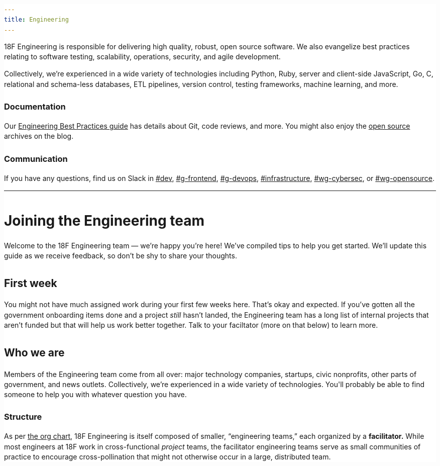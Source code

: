 ```yaml
---
title: Engineering
---
```


18F Engineering is responsible for delivering high quality, robust, open source software. We also evangelize best practices relating to software testing, scalability, operations, security, and agile development.

Collectively, we’re experienced in a wide variety of technologies including Python, Ruby, server and client-side JavaScript, Go, C, relational and schema-less databases, ETL pipelines, version control, testing frameworks, machine learning, and more.

### Documentation

Our [Engineering Best Practices guide](https://github.com/18F/development-guide#18f-development-guide) has details about Git, code reviews, and more. You might also enjoy the [open source](https://18f.gsa.gov/tags/open-source/) archives on the blog.

### Communication

If you have any questions, find us on Slack in [#dev](https://gsa-tts.slack.com/messages/dev), [#g-frontend](https://gsa-tts.slack.com/messages/g-frontend), [#g-devops](https://gsa-tts.slack.com/messages/g-devops), [#infrastructure](https://gsa-tts.slack.com/messages/infrastructure), [#wg-cybersec](https://gsa-tts.slack.com/messages/wg-cybersec), or [#wg-opensource](https://gsa-tts.slack.com/messages/wg-opensource).

---

# Joining the Engineering team

Welcome to the 18F Engineering team — we’re happy you’re here! We’ve compiled tips to help you get started. We’ll update this guide as we receive feedback, so don’t be shy to share your thoughts.

## First week

You might not have much assigned work during your first few weeks here. That’s okay and expected. If you’ve gotten all the government onboarding items done and a project _still_ hasn’t landed, the Engineering team has a long list of internal projects that aren’t funded but that will help us work better together. Talk to your faciltator (more on that below) to learn more.

## Who we are

Members of the Engineering team come from all over: major technology companies, startups, civic nonprofits, other parts of government, and news outlets. Collectively, we’re experienced in a wide variety of technologies. You'll probably be able to find someone to help you with whatever question you have.

### Structure

As per [the org chart](/org-chart), 18F Engineering is itself composed of smaller, “engineering teams,” each organized by a **facilitator.** While most engineers at 18F work in cross-functional _project_ teams, the facilitator engineering teams serve as small communities of practice to encourage cross-pollination that might not otherwise occur in a large, distributed team.
